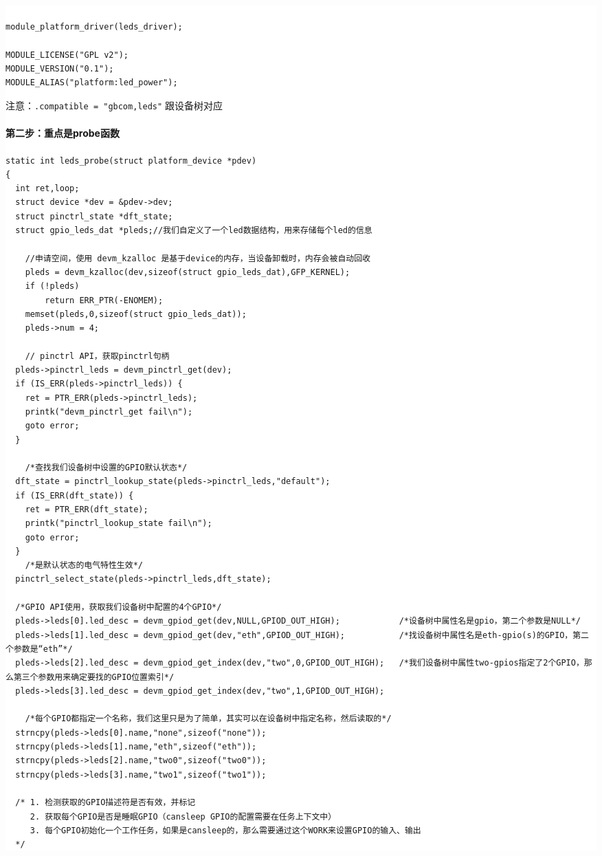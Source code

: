 ```

module_platform_driver(leds_driver);

MODULE_LICENSE("GPL v2");
MODULE_VERSION("0.1");
MODULE_ALIAS("platform:led_power");
```

注意：`.compatible = "gbcom,leds"` 跟设备树对应

#### 第二步：重点是probe函数

```
static int leds_probe(struct platform_device *pdev)
{
  int ret,loop;
  struct device *dev = &pdev->dev;
  struct pinctrl_state *dft_state;
  struct gpio_leds_dat *pleds;//我们自定义了一个led数据结构，用来存储每个led的信息

    //申请空间，使用 devm_kzalloc 是基于device的内存，当设备卸载时，内存会被自动回收
	pleds = devm_kzalloc(dev,sizeof(struct gpio_leds_dat),GFP_KERNEL);
	if (!pleds)
		return ERR_PTR(-ENOMEM);
	memset(pleds,0,sizeof(struct gpio_leds_dat));
	pleds->num = 4;

    // pinctrl API，获取pinctrl句柄
  pleds->pinctrl_leds = devm_pinctrl_get(dev);
  if (IS_ERR(pleds->pinctrl_leds)) {
    ret = PTR_ERR(pleds->pinctrl_leds);
    printk("devm_pinctrl_get fail\n");
    goto error;
  }

    /*查找我们设备树中设置的GPIO默认状态*/
  dft_state = pinctrl_lookup_state(pleds->pinctrl_leds,"default");
  if (IS_ERR(dft_state)) {
    ret = PTR_ERR(dft_state);
    printk("pinctrl_lookup_state fail\n");
    goto error;
  }
    /*是默认状态的电气特性生效*/
  pinctrl_select_state(pleds->pinctrl_leds,dft_state);

  /*GPIO API使用，获取我们设备树中配置的4个GPIO*/
  pleds->leds[0].led_desc = devm_gpiod_get(dev,NULL,GPIOD_OUT_HIGH);            /*设备树中属性名是gpio，第二个参数是NULL*/
  pleds->leds[1].led_desc = devm_gpiod_get(dev,"eth",GPIOD_OUT_HIGH);           /*找设备树中属性名是eth-gpio(s)的GPIO，第二个参数是“eth”*/
  pleds->leds[2].led_desc = devm_gpiod_get_index(dev,"two",0,GPIOD_OUT_HIGH);   /*我们设备树中属性two-gpios指定了2个GPIO，那么第三个参数用来确定要找的GPIO位置索引*/
  pleds->leds[3].led_desc = devm_gpiod_get_index(dev,"two",1,GPIOD_OUT_HIGH);

    /*每个GPIO都指定一个名称，我们这里只是为了简单，其实可以在设备树中指定名称，然后读取的*/
  strncpy(pleds->leds[0].name,"none",sizeof("none")); 
  strncpy(pleds->leds[1].name,"eth",sizeof("eth"));
  strncpy(pleds->leds[2].name,"two0",sizeof("two0"));
  strncpy(pleds->leds[3].name,"two1",sizeof("two1"));
  
  /* 1. 检测获取的GPIO描述符是否有效，并标记
     2. 获取每个GPIO是否是睡眠GPIO（cansleep GPIO的配置需要在任务上下文中）
     3. 每个GPIO初始化一个工作任务，如果是cansleep的，那么需要通过这个WORK来设置GPIO的输入、输出
  */
```